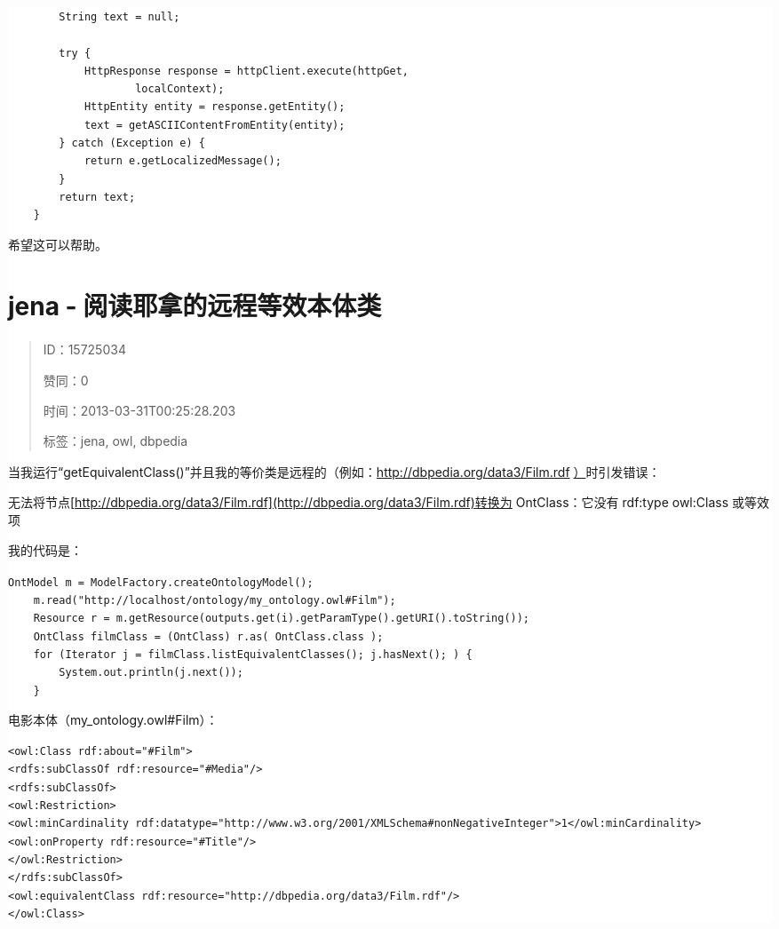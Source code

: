 ```
        String text = null;

        try {
            HttpResponse response = httpClient.execute(httpGet,
                    localContext);
            HttpEntity entity = response.getEntity();
            text = getASCIIContentFromEntity(entity);
        } catch (Exception e) {
            return e.getLocalizedMessage();
        }
        return text;
    } 
```

希望这可以帮助。

# jena - 阅读耶拿的远程等效本体类

> ID：15725034
> 
> 赞同：0
> 
> 时间：2013-03-31T00:25:28.203
> 
> 标签：jena, owl, dbpedia

当我运行“getEquivalentClass()”并且我的等价类是远程的（例如：http://dbpedia.org/data3/Film.rdf [）](http://dbpedia.org/data3/Film.rdf)时引发错误：

无法将节点[http://dbpedia.org/data3/Film.rdf](http://dbpedia.org/data3/Film.rdf)转换为 OntClass：它没有 rdf:type owl:Class 或等效项

我的代码是：

```
OntModel m = ModelFactory.createOntologyModel();
    m.read("http://localhost/ontology/my_ontology.owl#Film");
    Resource r = m.getResource(outputs.get(i).getParamType().getURI().toString());
    OntClass filmClass = (OntClass) r.as( OntClass.class );
    for (Iterator j = filmClass.listEquivalentClasses(); j.hasNext(); ) {
        System.out.println(j.next());
    } 
```

电影本体（my_ontology.owl#Film）：

```
<owl:Class rdf:about="#Film">
<rdfs:subClassOf rdf:resource="#Media"/>
<rdfs:subClassOf>
<owl:Restriction>
<owl:minCardinality rdf:datatype="http://www.w3.org/2001/XMLSchema#nonNegativeInteger">1</owl:minCardinality>
<owl:onProperty rdf:resource="#Title"/>
</owl:Restriction>
</rdfs:subClassOf>
<owl:equivalentClass rdf:resource="http://dbpedia.org/data3/Film.rdf"/>
</owl:Class> 
```

